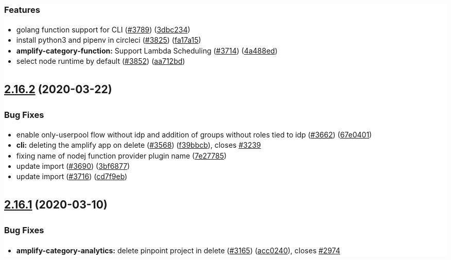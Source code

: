 
### Features

* golang function support for CLI ([#3789](https://github.com/aws-amplify/amplify-cli/issues/3789)) ([3dbc234](https://github.com/aws-amplify/amplify-cli/commit/3dbc23497d0d1c238c6868adcf3a6d00ad909edd))
* install python3 and pipenv in circleci ([#3825](https://github.com/aws-amplify/amplify-cli/issues/3825)) ([fa17a15](https://github.com/aws-amplify/amplify-cli/commit/fa17a15a02f4a8485af74e16e34ffa12e1eb8f0c))
* **amplify-category-function:** Support Lambda Scheduling  ([#3714](https://github.com/aws-amplify/amplify-cli/issues/3714)) ([4a488ed](https://github.com/aws-amplify/amplify-cli/commit/4a488edef14d9161600cf6ce6887baa3c04ebef5))
* select node runtime by default ([#3852](https://github.com/aws-amplify/amplify-cli/issues/3852)) ([aa712bd](https://github.com/aws-amplify/amplify-cli/commit/aa712bd26f7e02477d95d04e639c7234feba9715))





## [2.16.2](https://github.com/aws-amplify/amplify-cli/compare/amplify-e2e-tests@2.16.1...amplify-e2e-tests@2.16.2) (2020-03-22)


### Bug Fixes

* enable only-userpool flow without idp and addition of groups without roles tied to idp ([#3662](https://github.com/aws-amplify/amplify-cli/issues/3662)) ([67e0401](https://github.com/aws-amplify/amplify-cli/commit/67e04018d758e617374c4b8ba2298872e728d01e))
* **cli:** deleting the amplify app on delete ([#3568](https://github.com/aws-amplify/amplify-cli/issues/3568)) ([f39bbcb](https://github.com/aws-amplify/amplify-cli/commit/f39bbcb715875eeeb612bcbc40b275b33f85eaf6)), closes [#3239](https://github.com/aws-amplify/amplify-cli/issues/3239)
* fixing name of nodej function provider plugin name ([7e27785](https://github.com/aws-amplify/amplify-cli/commit/7e27785e9d4208d8e0d0674f1f1644e670139a86))
* update import ([#3690](https://github.com/aws-amplify/amplify-cli/issues/3690)) ([3bf6877](https://github.com/aws-amplify/amplify-cli/commit/3bf68778880b2a72ee792dcdbb7c976ddbeedcdc))
* update import ([#3716](https://github.com/aws-amplify/amplify-cli/issues/3716)) ([cd7f9eb](https://github.com/aws-amplify/amplify-cli/commit/cd7f9eb1be40681f7262631afd8fef7d5c68568f))





## [2.16.1](https://github.com/aws-amplify/amplify-cli/compare/amplify-e2e-tests@2.16.0...amplify-e2e-tests@2.16.1) (2020-03-10)


### Bug Fixes

* **amplify-category-analytics:** delete pinpoint project in delete ([#3165](https://github.com/aws-amplify/amplify-cli/issues/3165)) ([acc0240](https://github.com/aws-amplify/amplify-cli/commit/acc0240c02630b4b9424370732706955ea447057)), closes [#2974](https://github.com/aws-amplify/amplify-cli/issues/2974)
